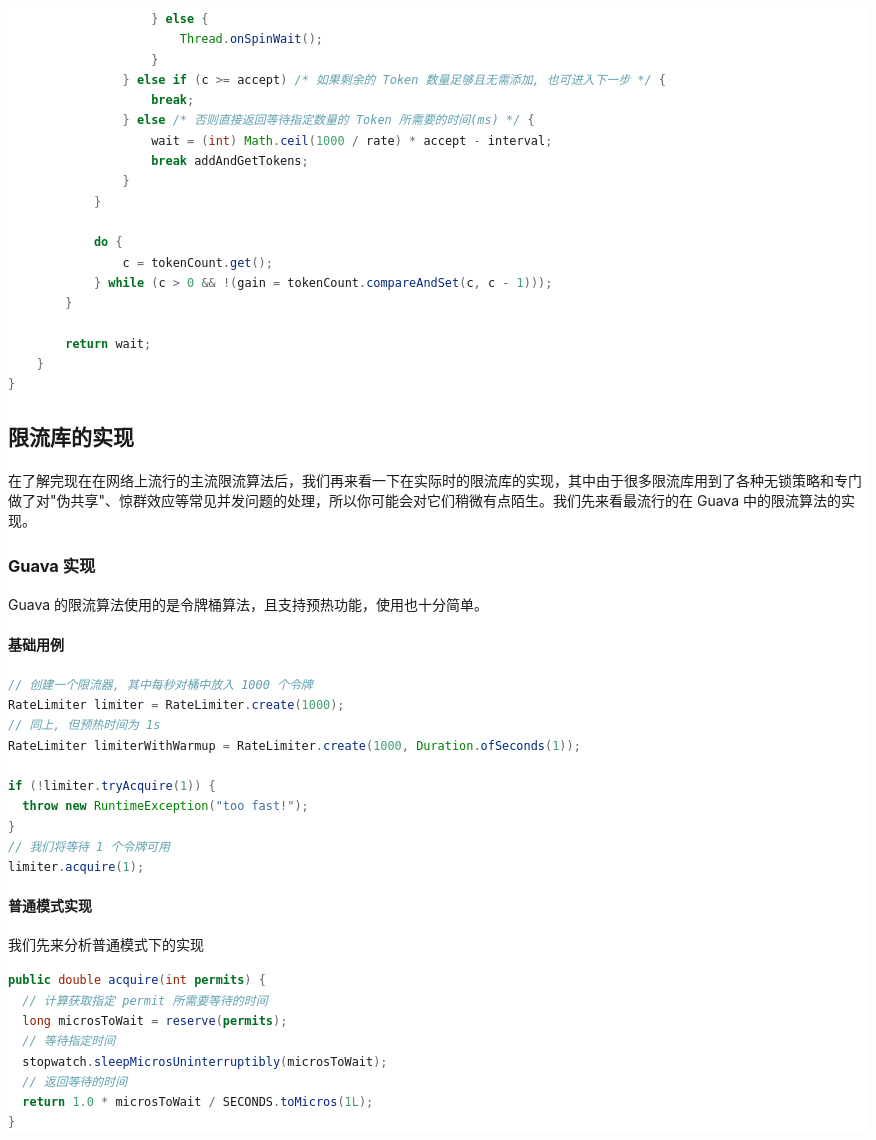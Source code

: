 ```java
                    } else {
                        Thread.onSpinWait();
                    }
                } else if (c >= accept) /* 如果剩余的 Token 数量足够且无需添加, 也可进入下一步 */ {
                    break;
                } else /* 否则直接返回等待指定数量的 Token 所需要的时间(ms) */ {
                    wait = (int) Math.ceil(1000 / rate) * accept - interval;
                    break addAndGetTokens;
                }
            }

            do {
                c = tokenCount.get();
            } while (c > 0 && !(gain = tokenCount.compareAndSet(c, c - 1)));
        }

        return wait;
    }
}
```

## 限流库的实现

在了解完现在在网络上流行的主流限流算法后，我们再来看一下在实际时的限流库的实现，其中由于很多限流库用到了各种无锁策略和专门做了对"伪共享"、惊群效应等常见并发问题的处理，所以你可能会对它们稍微有点陌生。我们先来看最流行的在 Guava 中的限流算法的实现。



### Guava 实现

Guava 的限流算法使用的是令牌桶算法，且支持预热功能，使用也十分简单。

#### 基础用例

```java
// 创建一个限流器, 其中每秒对桶中放入 1000 个令牌
RateLimiter limiter = RateLimiter.create(1000);
// 同上, 但预热时间为 1s
RateLimiter limiterWithWarmup = RateLimiter.create(1000, Duration.ofSeconds(1));

if (!limiter.tryAcquire(1)) {
  throw new RuntimeException("too fast!");
}
// 我们将等待 1 个令牌可用
limiter.acquire(1);   
```



#### 普通模式实现

我们先来分析普通模式下的实现

```java
public double acquire(int permits) {
  // 计算获取指定 permit 所需要等待的时间
  long microsToWait = reserve(permits);
  // 等待指定时间
  stopwatch.sleepMicrosUninterruptibly(microsToWait);
  // 返回等待的时间
  return 1.0 * microsToWait / SECONDS.toMicros(1L);
}
```
